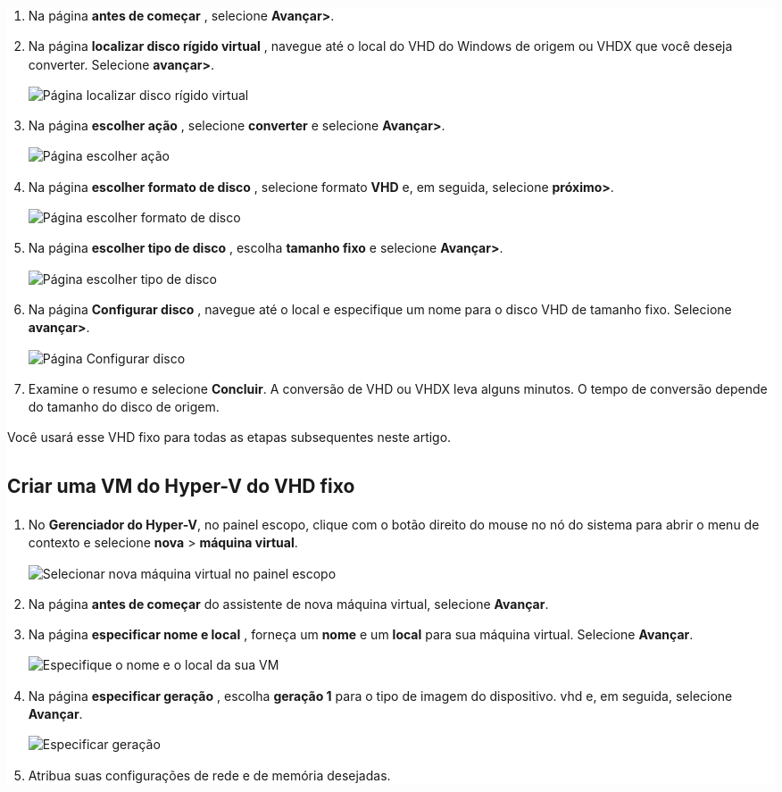 1. Na página **antes de começar** , selecione **Avançar>**.

1. Na página **localizar disco rígido virtual** , navegue até o local do VHD do Windows de origem ou VHDX que você deseja converter. Selecione **avançar>**.

    ![Página localizar disco rígido virtual](./media/azure-stack-edge-gpu-prepare-windows-vhd-generalized-image/convert-fixed-vhd-2.png)

1. Na página **escolher ação** , selecione **converter** e selecione **Avançar>**.

    ![Página escolher ação](./media/azure-stack-edge-gpu-prepare-windows-vhd-generalized-image/convert-fixed-vhd-3.png)

1. Na página **escolher formato de disco** , selecione formato **VHD** e, em seguida, selecione **próximo>**.

   ![Página escolher formato de disco](./media/azure-stack-edge-gpu-prepare-windows-vhd-generalized-image/convert-fixed-vhd-4.png)


1. Na página **escolher tipo de disco** , escolha **tamanho fixo** e selecione **Avançar>**.

   ![Página escolher tipo de disco](./media/azure-stack-edge-gpu-prepare-windows-vhd-generalized-image/convert-fixed-vhd-5.png)


1. Na página **Configurar disco** , navegue até o local e especifique um nome para o disco VHD de tamanho fixo. Selecione **avançar>**.

   ![Página Configurar disco](./media/azure-stack-edge-gpu-prepare-windows-vhd-generalized-image/convert-fixed-vhd-6.png)


1. Examine o resumo e selecione **Concluir**. A conversão de VHD ou VHDX leva alguns minutos. O tempo de conversão depende do tamanho do disco de origem. 


Você usará esse VHD fixo para todas as etapas subsequentes neste artigo.


## <a name="create-a-hyper-v-vm-from-fixed-vhd"></a>Criar uma VM do Hyper-V do VHD fixo

1. No **Gerenciador do Hyper-V**, no painel escopo, clique com o botão direito do mouse no nó do sistema para abrir o menu de contexto e selecione **nova**  >  **máquina virtual**.

    ![Selecionar nova máquina virtual no painel escopo](./media/azure-stack-edge-gpu-prepare-windows-vhd-generalized-image/create-virtual-machine-1.png)

1. Na página **antes de começar** do assistente de nova máquina virtual, selecione **Avançar**.

1. Na página **especificar nome e local** , forneça um **nome** e um **local** para sua máquina virtual. Selecione **Avançar**.

    ![Especifique o nome e o local da sua VM](./media/azure-stack-edge-gpu-prepare-windows-vhd-generalized-image/create-virtual-machine-2.png)

1. Na página **especificar geração** , escolha **geração 1** para o tipo de imagem do dispositivo. vhd e, em seguida, selecione **Avançar**.    

    ![Especificar geração](./media/azure-stack-edge-gpu-prepare-windows-vhd-generalized-image/create-virtual-machine-3.png)

1. Atribua suas configurações de rede e de memória desejadas.
